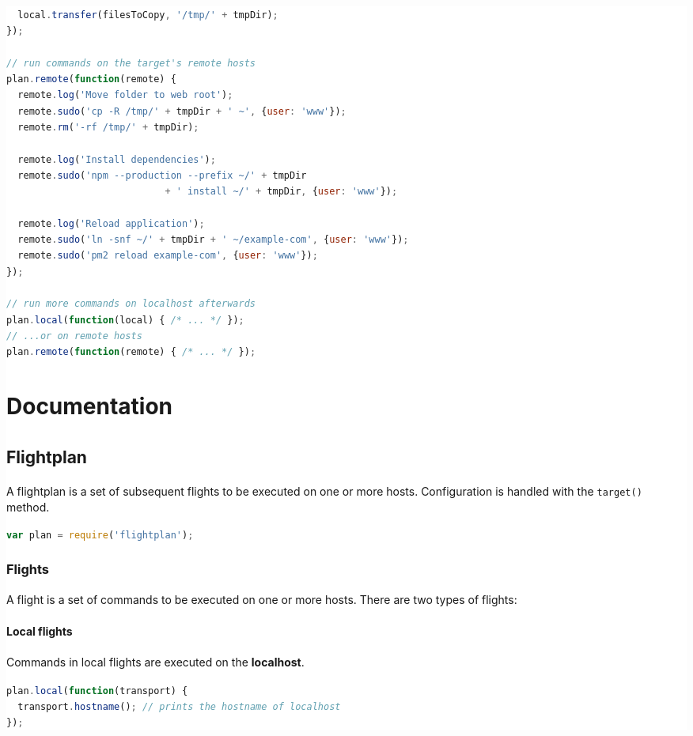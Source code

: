 ```javascript
  local.transfer(filesToCopy, '/tmp/' + tmpDir);
});

// run commands on the target's remote hosts
plan.remote(function(remote) {
  remote.log('Move folder to web root');
  remote.sudo('cp -R /tmp/' + tmpDir + ' ~', {user: 'www'});
  remote.rm('-rf /tmp/' + tmpDir);

  remote.log('Install dependencies');
  remote.sudo('npm --production --prefix ~/' + tmpDir
                            + ' install ~/' + tmpDir, {user: 'www'});

  remote.log('Reload application');
  remote.sudo('ln -snf ~/' + tmpDir + ' ~/example-com', {user: 'www'});
  remote.sudo('pm2 reload example-com', {user: 'www'});
});

// run more commands on localhost afterwards
plan.local(function(local) { /* ... */ });
// ...or on remote hosts
plan.remote(function(remote) { /* ... */ });
```

# Documentation





## Flightplan

A flightplan is a set of subsequent flights to be executed on one or more
hosts. Configuration is handled with the `target()` method.

```javascript
var plan = require('flightplan');
```

### Flights
A flight is a set of commands to be executed on one or more hosts. There are
two types of flights:

#### Local flights

Commands in local flights are executed on the **localhost**.

```javascript
plan.local(function(transport) {
  transport.hostname(); // prints the hostname of localhost
});
```
